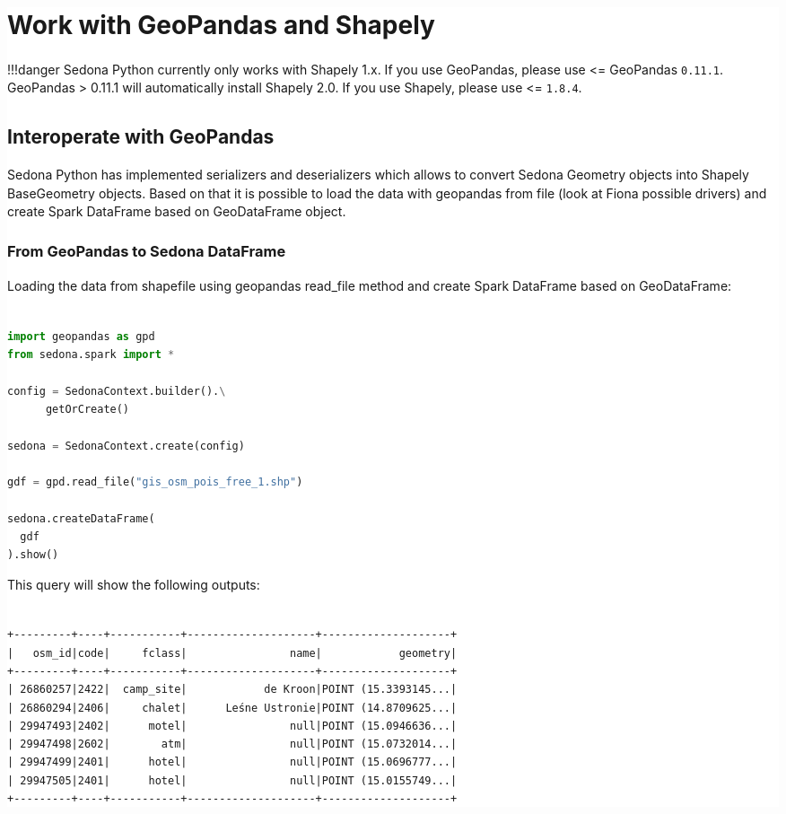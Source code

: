 # Work with GeoPandas and Shapely

!!!danger
	Sedona Python currently only works with Shapely 1.x. If you use GeoPandas, please use <= GeoPandas `0.11.1`. GeoPandas > 0.11.1 will automatically install Shapely 2.0. If you use Shapely, please use <= `1.8.4`.

## Interoperate with GeoPandas

Sedona Python has implemented serializers and deserializers which allows to convert Sedona Geometry objects into Shapely BaseGeometry objects. Based on that it is possible to load the data with geopandas from file (look at Fiona possible drivers) and create Spark DataFrame based on GeoDataFrame object.

### From GeoPandas to Sedona DataFrame

Loading the data from shapefile using geopandas read_file method and create Spark DataFrame based on GeoDataFrame:

```python

import geopandas as gpd
from sedona.spark import *

config = SedonaContext.builder().\
      getOrCreate()

sedona = SedonaContext.create(config)

gdf = gpd.read_file("gis_osm_pois_free_1.shp")

sedona.createDataFrame(
  gdf
).show()

```

This query will show the following outputs:

```

+---------+----+-----------+--------------------+--------------------+
|   osm_id|code|     fclass|                name|            geometry|
+---------+----+-----------+--------------------+--------------------+
| 26860257|2422|  camp_site|            de Kroon|POINT (15.3393145...|
| 26860294|2406|     chalet|      Leśne Ustronie|POINT (14.8709625...|
| 29947493|2402|      motel|                null|POINT (15.0946636...|
| 29947498|2602|        atm|                null|POINT (15.0732014...|
| 29947499|2401|      hotel|                null|POINT (15.0696777...|
| 29947505|2401|      hotel|                null|POINT (15.0155749...|
+---------+----+-----------+--------------------+--------------------+

```
